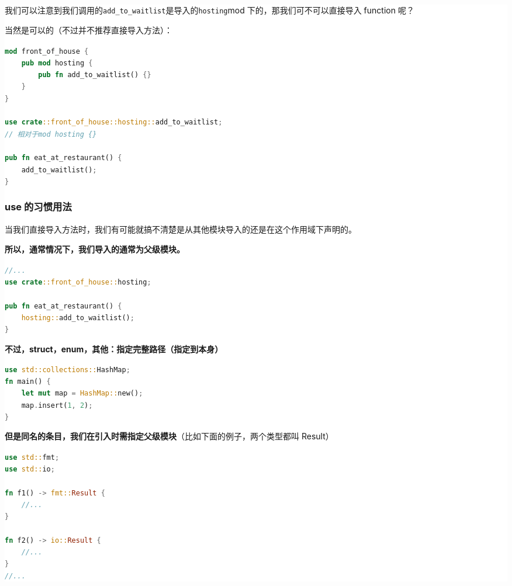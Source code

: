 我们可以注意到我们调用的`add_to_waitlist`是导入的`hosting`mod 下的，那我们可不可以直接导入 function 呢？

当然是可以的（不过并不推荐直接导入方法）：

```rust
mod front_of_house {
    pub mod hosting {
        pub fn add_to_waitlist() {}
    }
}

use crate::front_of_house::hosting::add_to_waitlist;
// 相对于mod hosting {}

pub fn eat_at_restaurant() {
    add_to_waitlist();
}
```

### use 的习惯用法

当我们直接导入方法时，我们有可能就搞不清楚是从其他模块导入的还是在这个作用域下声明的。

**所以，通常情况下，我们导入的通常为父级模块。**

```rust
//...
use crate::front_of_house::hosting;

pub fn eat_at_restaurant() {
    hosting::add_to_waitlist();
}
```

**不过，struct，enum，其他：指定完整路径（指定到本身）**

```rust
use std::collections::HashMap;
fn main() {
    let mut map = HashMap::new();
    map.insert(1, 2);
}
```

**但是同名的条目，我们在引入时需指定父级模块**（比如下面的例子，两个类型都叫 Result）

```rust
use std::fmt;
use std::io;

fn f1() -> fmt::Result {
    //...
}

fn f2() -> io::Result {
    //...
}
//...
```
